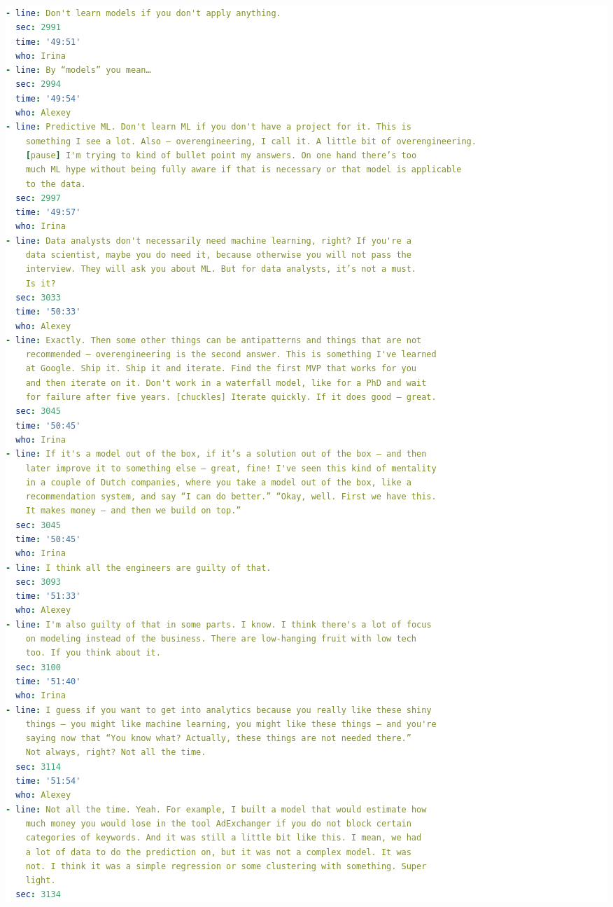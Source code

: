 ```yaml
- line: Don't learn models if you don't apply anything.
  sec: 2991
  time: '49:51'
  who: Irina
- line: By “models” you mean…
  sec: 2994
  time: '49:54'
  who: Alexey
- line: Predictive ML. Don't learn ML if you don't have a project for it. This is
    something I see a lot. Also – overengineering, I call it. A little bit of overengineering.
    [pause] I'm trying to kind of bullet point my answers. On one hand there’s too
    much ML hype without being fully aware if that is necessary or that model is applicable
    to the data.
  sec: 2997
  time: '49:57'
  who: Irina
- line: Data analysts don't necessarily need machine learning, right? If you're a
    data scientist, maybe you do need it, because otherwise you will not pass the
    interview. They will ask you about ML. But for data analysts, it’s not a must.
    Is it?
  sec: 3033
  time: '50:33'
  who: Alexey
- line: Exactly. Then some other things can be antipatterns and things that are not
    recommended – overengineering is the second answer. This is something I've learned
    at Google. Ship it. Ship it and iterate. Find the first MVP that works for you
    and then iterate on it. Don't work in a waterfall model, like for a PhD and wait
    for failure after five years. [chuckles] Iterate quickly. If it does good – great.
  sec: 3045
  time: '50:45'
  who: Irina
- line: If it's a model out of the box, if it’s a solution out of the box – and then
    later improve it to something else – great, fine! I've seen this kind of mentality
    in a couple of Dutch companies, where you take a model out of the box, like a
    recommendation system, and say “I can do better.” “Okay, well. First we have this.
    It makes money – and then we build on top.”
  sec: 3045
  time: '50:45'
  who: Irina
- line: I think all the engineers are guilty of that.
  sec: 3093
  time: '51:33'
  who: Alexey
- line: I'm also guilty of that in some parts. I know. I think there's a lot of focus
    on modeling instead of the business. There are low-hanging fruit with low tech
    too. If you think about it.
  sec: 3100
  time: '51:40'
  who: Irina
- line: I guess if you want to get into analytics because you really like these shiny
    things – you might like machine learning, you might like these things – and you're
    saying now that “You know what? Actually, these things are not needed there.”
    Not always, right? Not all the time.
  sec: 3114
  time: '51:54'
  who: Alexey
- line: Not all the time. Yeah. For example, I built a model that would estimate how
    much money you would lose in the tool AdExchanger if you do not block certain
    categories of keywords. And it was still a little bit like this. I mean, we had
    a lot of data to do the prediction on, but it was not a complex model. It was
    not. I think it was a simple regression or some clustering with something. Super
    light.
  sec: 3134
```